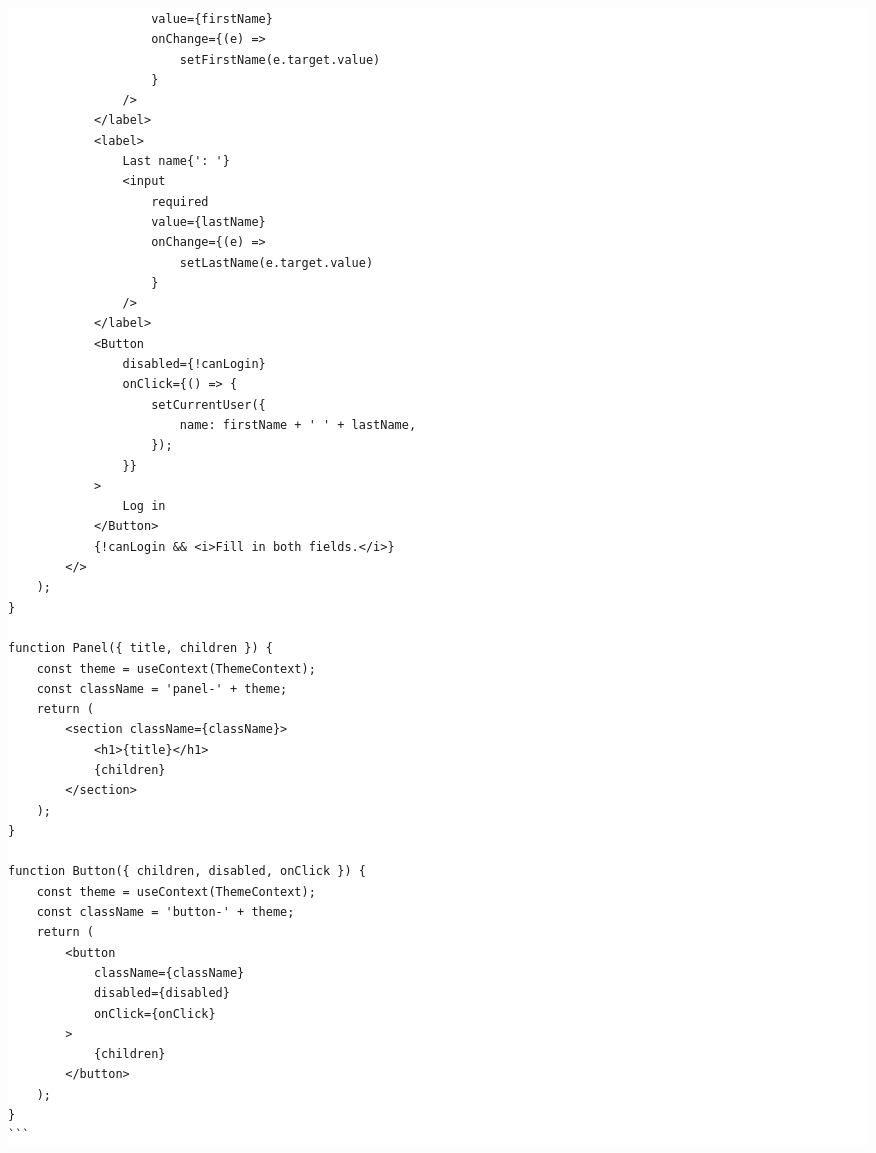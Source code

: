     					value={firstName}
    					onChange={(e) =>
    						setFirstName(e.target.value)
    					}
    				/>
    			</label>
    			<label>
    				Last name{': '}
    				<input
    					required
    					value={lastName}
    					onChange={(e) =>
    						setLastName(e.target.value)
    					}
    				/>
    			</label>
    			<Button
    				disabled={!canLogin}
    				onClick={() => {
    					setCurrentUser({
    						name: firstName + ' ' + lastName,
    					});
    				}}
    			>
    				Log in
    			</Button>
    			{!canLogin && <i>Fill in both fields.</i>}
    		</>
    	);
    }

    function Panel({ title, children }) {
    	const theme = useContext(ThemeContext);
    	const className = 'panel-' + theme;
    	return (
    		<section className={className}>
    			<h1>{title}</h1>
    			{children}
    		</section>
    	);
    }

    function Button({ children, disabled, onClick }) {
    	const theme = useContext(ThemeContext);
    	const className = 'button-' + theme;
    	return (
    		<button
    			className={className}
    			disabled={disabled}
    			onClick={onClick}
    		>
    			{children}
    		</button>
    	);
    }
    ```
